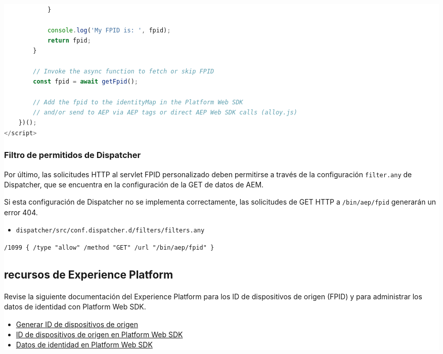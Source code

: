 ```javascript
            }

            console.log('My FPID is: ', fpid);
            return fpid;
        }

        // Invoke the async function to fetch or skip FPID
        const fpid = await getFpid();

        // Add the fpid to the identityMap in the Platform Web SDK
        // and/or send to AEP via AEP tags or direct AEP Web SDK calls (alloy.js)
    })();
</script>
```

### Filtro de permitidos de Dispatcher

Por último, las solicitudes HTTP al servlet FPID personalizado deben permitirse a través de la configuración `filter.any` de Dispatcher, que se encuentra en la configuración de la GET de datos de AEM.

Si esta configuración de Dispatcher no se implementa correctamente, las solicitudes de GET HTTP a `/bin/aep/fpid` generarán un error 404.

+ `dispatcher/src/conf.dispatcher.d/filters/filters.any`

```
/1099 { /type "allow" /method "GET" /url "/bin/aep/fpid" }
```

## recursos de Experience Platform

Revise la siguiente documentación del Experience Platform para los ID de dispositivos de origen (FPID) y para administrar los datos de identidad con Platform Web SDK.

+ [Generar ID de dispositivos de origen](https://experienceleague.adobe.com/docs/platform-learn/data-collection/edge-network/generate-first-party-device-ids.html)
+ [ID de dispositivos de origen en Platform Web SDK](https://experienceleague.adobe.com/docs/experience-platform/edge/identity/first-party-device-ids.html)
+ [Datos de identidad en Platform Web SDK](https://experienceleague.adobe.com/docs/experience-platform/edge/identity/overview.html)
